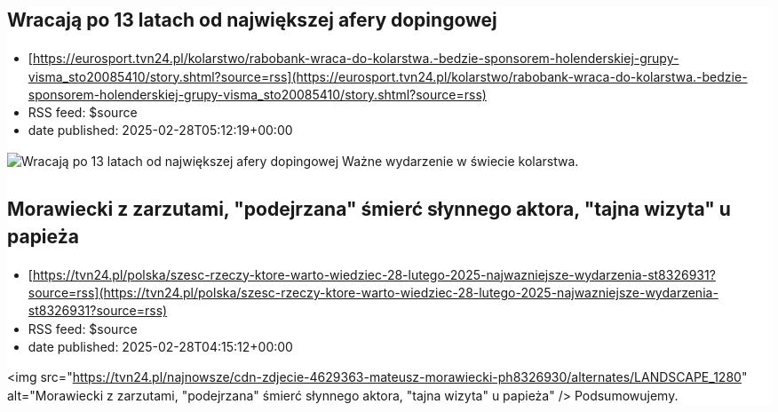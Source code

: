## Wracają po 13 latach od największej afery dopingowej
 - [https://eurosport.tvn24.pl/kolarstwo/rabobank-wraca-do-kolarstwa.-bedzie-sponsorem-holenderskiej-grupy-visma_sto20085410/story.shtml?source=rss](https://eurosport.tvn24.pl/kolarstwo/rabobank-wraca-do-kolarstwa.-bedzie-sponsorem-holenderskiej-grupy-visma_sto20085410/story.shtml?source=rss)
 - RSS feed: $source
 - date published: 2025-02-28T05:12:19+00:00

<img src="https://tvn24.pl/najnowsze/cdn-zdjecie-3827619-imagetitle/alternates/LANDSCAPE_1280" alt="Wracają po 13 latach od największej afery dopingowej" />
    Ważne wydarzenie w świecie kolarstwa.

## Morawiecki z zarzutami, "podejrzana" śmierć słynnego aktora, "tajna wizyta" u papieża
 - [https://tvn24.pl/polska/szesc-rzeczy-ktore-warto-wiedziec-28-lutego-2025-najwazniejsze-wydarzenia-st8326931?source=rss](https://tvn24.pl/polska/szesc-rzeczy-ktore-warto-wiedziec-28-lutego-2025-najwazniejsze-wydarzenia-st8326931?source=rss)
 - RSS feed: $source
 - date published: 2025-02-28T04:15:12+00:00

<img src="https://tvn24.pl/najnowsze/cdn-zdjecie-4629363-mateusz-morawiecki-ph8326930/alternates/LANDSCAPE_1280" alt="Morawiecki z zarzutami, "podejrzana" śmierć słynnego aktora, "tajna wizyta" u papieża" />
    Podsumowujemy.

